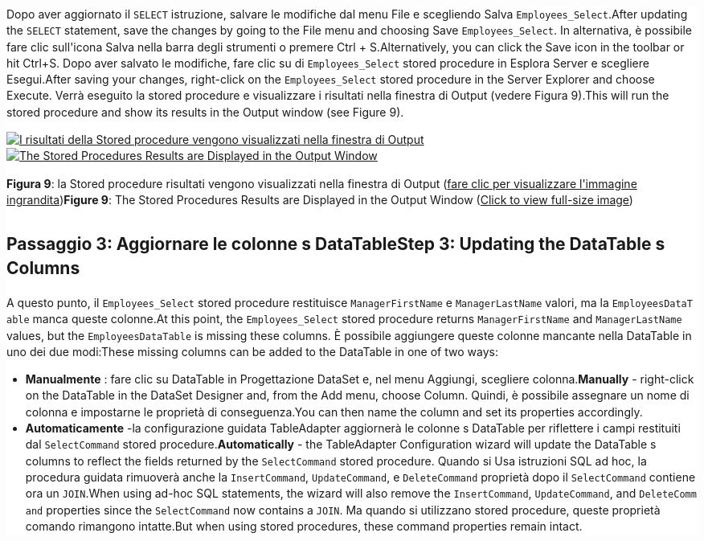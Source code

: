 <span data-ttu-id="8e4d4-214">Dopo aver aggiornato il `SELECT` istruzione, salvare le modifiche dal menu File e scegliendo Salva `Employees_Select`.</span><span class="sxs-lookup"><span data-stu-id="8e4d4-214">After updating the `SELECT` statement, save the changes by going to the File menu and choosing Save `Employees_Select`.</span></span> <span data-ttu-id="8e4d4-215">In alternativa, è possibile fare clic sull'icona Salva nella barra degli strumenti o premere Ctrl + S.</span><span class="sxs-lookup"><span data-stu-id="8e4d4-215">Alternatively, you can click the Save icon in the toolbar or hit Ctrl+S.</span></span> <span data-ttu-id="8e4d4-216">Dopo aver salvato le modifiche, fare clic su di `Employees_Select` stored procedure in Esplora Server e scegliere Esegui.</span><span class="sxs-lookup"><span data-stu-id="8e4d4-216">After saving your changes, right-click on the `Employees_Select` stored procedure in the Server Explorer and choose Execute.</span></span> <span data-ttu-id="8e4d4-217">Verrà eseguito la stored procedure e visualizzare i risultati nella finestra di Output (vedere Figura 9).</span><span class="sxs-lookup"><span data-stu-id="8e4d4-217">This will run the stored procedure and show its results in the Output window (see Figure 9).</span></span>


<span data-ttu-id="8e4d4-218">[![I risultati della Stored procedure vengono visualizzati nella finestra di Output](updating-the-tableadapter-to-use-joins-vb/_static/image22.png)](updating-the-tableadapter-to-use-joins-vb/_static/image21.png)</span><span class="sxs-lookup"><span data-stu-id="8e4d4-218">[![The Stored Procedures Results are Displayed in the Output Window](updating-the-tableadapter-to-use-joins-vb/_static/image22.png)](updating-the-tableadapter-to-use-joins-vb/_static/image21.png)</span></span>

<span data-ttu-id="8e4d4-219">**Figura 9**: la Stored procedure risultati vengono visualizzati nella finestra di Output ([fare clic per visualizzare l'immagine ingrandita](updating-the-tableadapter-to-use-joins-vb/_static/image23.png))</span><span class="sxs-lookup"><span data-stu-id="8e4d4-219">**Figure 9**: The Stored Procedures Results are Displayed in the Output Window ([Click to view full-size image](updating-the-tableadapter-to-use-joins-vb/_static/image23.png))</span></span>


## <a name="step-3-updating-the-datatable-s-columns"></a><span data-ttu-id="8e4d4-220">Passaggio 3: Aggiornare le colonne s DataTable</span><span class="sxs-lookup"><span data-stu-id="8e4d4-220">Step 3: Updating the DataTable s Columns</span></span>

<span data-ttu-id="8e4d4-221">A questo punto, il `Employees_Select` stored procedure restituisce `ManagerFirstName` e `ManagerLastName` valori, ma la `EmployeesDataTable` manca queste colonne.</span><span class="sxs-lookup"><span data-stu-id="8e4d4-221">At this point, the `Employees_Select` stored procedure returns `ManagerFirstName` and `ManagerLastName` values, but the `EmployeesDataTable` is missing these columns.</span></span> <span data-ttu-id="8e4d4-222">È possibile aggiungere queste colonne mancante nella DataTable in uno dei due modi:</span><span class="sxs-lookup"><span data-stu-id="8e4d4-222">These missing columns can be added to the DataTable in one of two ways:</span></span>

- <span data-ttu-id="8e4d4-223">**Manualmente** : fare clic su DataTable in Progettazione DataSet e, nel menu Aggiungi, scegliere colonna.</span><span class="sxs-lookup"><span data-stu-id="8e4d4-223">**Manually** - right-click on the DataTable in the DataSet Designer and, from the Add menu, choose Column.</span></span> <span data-ttu-id="8e4d4-224">Quindi, è possibile assegnare un nome di colonna e impostarne le proprietà di conseguenza.</span><span class="sxs-lookup"><span data-stu-id="8e4d4-224">You can then name the column and set its properties accordingly.</span></span>
- <span data-ttu-id="8e4d4-225">**Automaticamente** -la configurazione guidata TableAdapter aggiornerà le colonne s DataTable per riflettere i campi restituiti dal `SelectCommand` stored procedure.</span><span class="sxs-lookup"><span data-stu-id="8e4d4-225">**Automatically** - the TableAdapter Configuration wizard will update the DataTable s columns to reflect the fields returned by the `SelectCommand` stored procedure.</span></span> <span data-ttu-id="8e4d4-226">Quando si Usa istruzioni SQL ad hoc, la procedura guidata rimuoverà anche la `InsertCommand`, `UpdateCommand`, e `DeleteCommand` proprietà dopo il `SelectCommand` contiene ora un `JOIN`.</span><span class="sxs-lookup"><span data-stu-id="8e4d4-226">When using ad-hoc SQL statements, the wizard will also remove the `InsertCommand`, `UpdateCommand`, and `DeleteCommand` properties since the `SelectCommand` now contains a `JOIN`.</span></span> <span data-ttu-id="8e4d4-227">Ma quando si utilizzano stored procedure, queste proprietà comando rimangono intatte.</span><span class="sxs-lookup"><span data-stu-id="8e4d4-227">But when using stored procedures, these command properties remain intact.</span></span>
